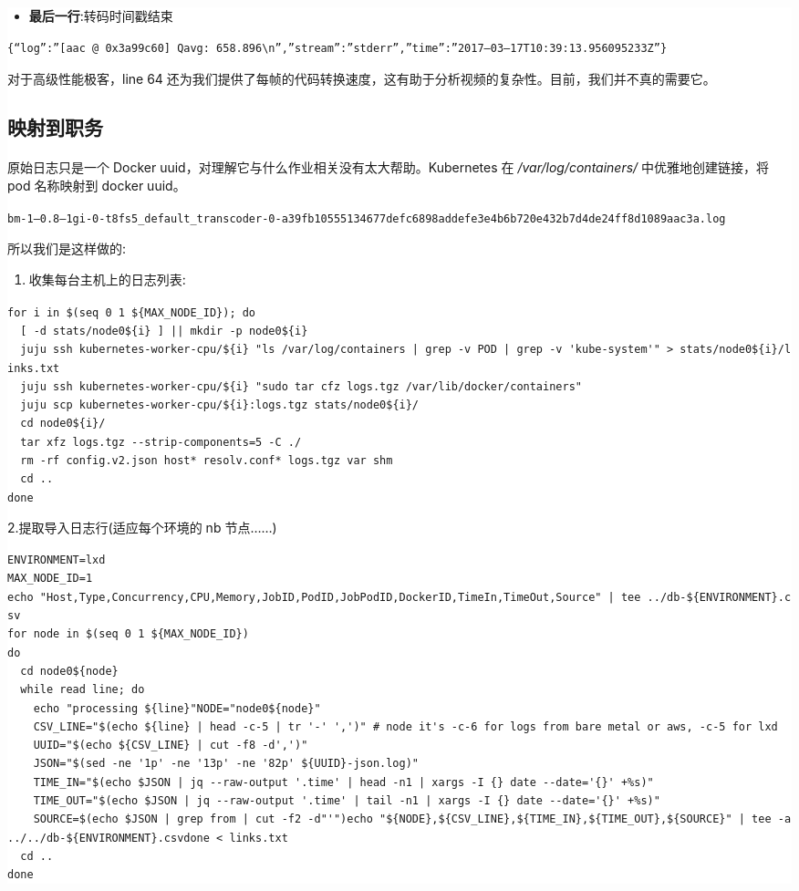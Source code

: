 *   **最后一行**:转码时间戳结束

```
{“log”:”[aac @ 0x3a99c60] Qavg: 658.896\n”,”stream”:”stderr”,”time”:”2017–03–17T10:39:13.956095233Z”}
```

对于高级性能极客，line 64 还为我们提供了每帧的代码转换速度，这有助于分析视频的复杂性。目前，我们并不真的需要它。

## 映射到职务

原始日志只是一个 Docker uuid，对理解它与什么作业相关没有太大帮助。Kubernetes 在 */var/log/containers/* 中优雅地创建链接，将 pod 名称映射到 docker uuid。

```
bm-1–0.8–1gi-0-t8fs5_default_transcoder-0-a39fb10555134677defc6898addefe3e4b6b720e432b7d4de24ff8d1089aac3a.log
```

所以我们是这样做的:

1.  收集每台主机上的日志列表:

```
for i in $(seq 0 1 ${MAX_NODE_ID}); do 
  [ -d stats/node0${i} ] || mkdir -p node0${i}
  juju ssh kubernetes-worker-cpu/${i} "ls /var/log/containers | grep -v POD | grep -v 'kube-system'" > stats/node0${i}/links.txt
  juju ssh kubernetes-worker-cpu/${i} "sudo tar cfz logs.tgz /var/lib/docker/containers"
  juju scp kubernetes-worker-cpu/${i}:logs.tgz stats/node0${i}/
  cd node0${i}/
  tar xfz logs.tgz --strip-components=5 -C ./
  rm -rf config.v2.json host* resolv.conf* logs.tgz var shm
  cd ..
done
```

2.提取导入日志行(适应每个环境的 nb 节点……)

```
ENVIRONMENT=lxd
MAX_NODE_ID=1
echo "Host,Type,Concurrency,CPU,Memory,JobID,PodID,JobPodID,DockerID,TimeIn,TimeOut,Source" | tee ../db-${ENVIRONMENT}.csv
for node in $(seq 0 1 ${MAX_NODE_ID})
do
  cd node0${node}
  while read line; do
    echo "processing ${line}"NODE="node0${node}"
    CSV_LINE="$(echo ${line} | head -c-5 | tr '-' ',')" # node it's -c-6 for logs from bare metal or aws, -c-5 for lxd
    UUID="$(echo ${CSV_LINE} | cut -f8 -d',')"
    JSON="$(sed -ne '1p' -ne '13p' -ne '82p' ${UUID}-json.log)"
    TIME_IN="$(echo $JSON | jq --raw-output '.time' | head -n1 | xargs -I {} date --date='{}' +%s)"
    TIME_OUT="$(echo $JSON | jq --raw-output '.time' | tail -n1 | xargs -I {} date --date='{}' +%s)"
    SOURCE=$(echo $JSON | grep from | cut -f2 -d"'")echo "${NODE},${CSV_LINE},${TIME_IN},${TIME_OUT},${SOURCE}" | tee -a ../../db-${ENVIRONMENT}.csvdone < links.txt
  cd ..
done
```

